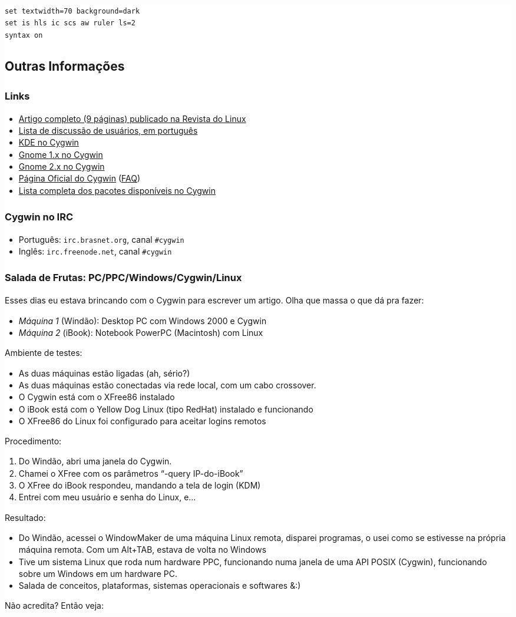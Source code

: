 ```vim
set textwidth=70 background=dark
set is hls ic scs aw ruler ls=2
syntax on
```

<h2 id="toc12">Outras Informações</h2>

<h3 id="toc13">Links</h3>

- [Artigo completo (9 páginas) publicado na Revista do Linux](http://aurelio.net/cygwin/rdl/)
- [Lista de discussão de usuários, em português](https://br.groups.yahoo.com/neo/groups/cygwin-br/info)
- [KDE no Cygwin](http://kde-cygwin.sourceforge.net)
- [Gnome 1.x no Cygwin](http://cygnome.sourceforge.net)
- [Gnome 2.x no Cygwin](http://cygnome2.sourceforge.net)
- [Página Oficial do Cygwin](http://cygwin.com) ([FAQ](http://cygwin.com/faq.html))
- [Lista completa dos pacotes disponíveis no Cygwin](http://cygwin.com/packages)

<h3 id="toc14">Cygwin no IRC</h3>

- Português: `irc.brasnet.org`, canal `#cygwin`
- Inglês: `irc.freenode.net`, canal `#cygwin`

<h3 id="toc15">Salada de Frutas: PC/PPC/Windows/Cygwin/Linux</h3>

Esses dias eu estava brincando com o Cygwin para escrever um artigo. Olha que massa o que dá pra fazer:

- _Máquina 1_ (Windão): Desktop PC com Windows 2000 e Cygwin
- _Máquina 2_ (iBook): Notebook PowerPC (Macintosh) com Linux

Ambiente de testes:

- As duas máquinas estão ligadas (ah, sério?)
- As duas máquinas estão conectadas via rede local, com um cabo crossover.
- O Cygwin está com o XFree86 instalado
- O iBook está com o Yellow Dog Linux (tipo RedHat) instalado e funcionando
- O XFree86 do Linux foi configurado para aceitar logins remotos

Procedimento:

1. Do Windão, abri uma janela do Cygwin.
2. Chamei o XFree com os parâmetros “-query IP-do-iBook”
3. O XFree do iBook respondeu, mandando a tela de login (KDM)
4. Entrei com meu usuário e senha do Linux, e...

Resultado:

- Do Windão, acessei o WindowMaker de uma máquina Linux remota, disparei programas, o usei como se estivesse na própria máquina remota. Com um Alt+TAB, estava de volta no Windows
- Tive um sistema Linux que roda num hardware PPC, funcionando numa janela de uma API POSIX (Cygwin), funcionando sobre um Windows em um hardware PC.
- Salada de conceitos, plataformas, sistemas operacionais e softwares &:)

Não acredita? Então veja:
